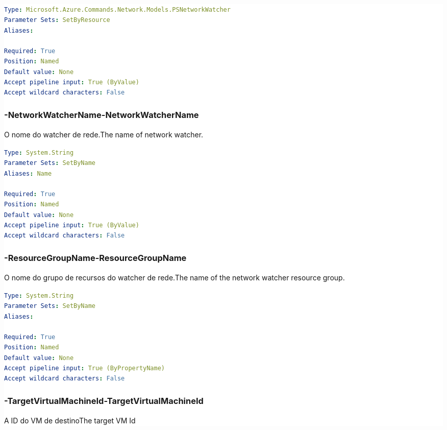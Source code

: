 ```yaml
Type: Microsoft.Azure.Commands.Network.Models.PSNetworkWatcher
Parameter Sets: SetByResource
Aliases:

Required: True
Position: Named
Default value: None
Accept pipeline input: True (ByValue)
Accept wildcard characters: False
```

### <span data-ttu-id="08cd3-123">-NetworkWatcherName</span><span class="sxs-lookup"><span data-stu-id="08cd3-123">-NetworkWatcherName</span></span>
<span data-ttu-id="08cd3-124">O nome do watcher de rede.</span><span class="sxs-lookup"><span data-stu-id="08cd3-124">The name of network watcher.</span></span>

```yaml
Type: System.String
Parameter Sets: SetByName
Aliases: Name

Required: True
Position: Named
Default value: None
Accept pipeline input: True (ByValue)
Accept wildcard characters: False
```

### <span data-ttu-id="08cd3-125">-ResourceGroupName</span><span class="sxs-lookup"><span data-stu-id="08cd3-125">-ResourceGroupName</span></span>
<span data-ttu-id="08cd3-126">O nome do grupo de recursos do watcher de rede.</span><span class="sxs-lookup"><span data-stu-id="08cd3-126">The name of the network watcher resource group.</span></span>

```yaml
Type: System.String
Parameter Sets: SetByName
Aliases:

Required: True
Position: Named
Default value: None
Accept pipeline input: True (ByPropertyName)
Accept wildcard characters: False
```

### <span data-ttu-id="08cd3-127">-TargetVirtualMachineId</span><span class="sxs-lookup"><span data-stu-id="08cd3-127">-TargetVirtualMachineId</span></span>
<span data-ttu-id="08cd3-128">A ID do VM de destino</span><span class="sxs-lookup"><span data-stu-id="08cd3-128">The target VM Id</span></span>
